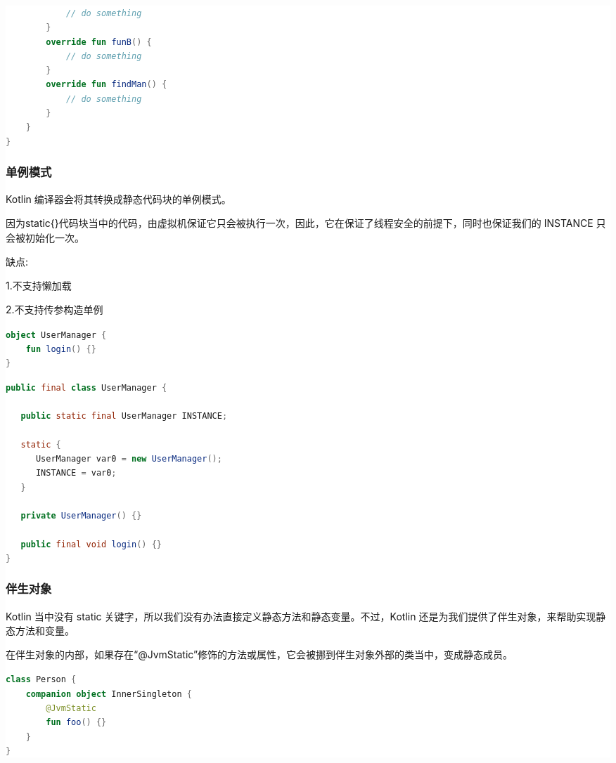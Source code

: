 ```kotlin
            // do something
        }
        override fun funB() {
            // do something
        }
        override fun findMan() {
            // do something
        }
    }
}
```

### 单例模式

Kotlin 编译器会将其转换成静态代码块的单例模式。

因为static{}代码块当中的代码，由虚拟机保证它只会被执行一次，因此，它在保证了线程安全的前提下，同时也保证我们的 INSTANCE 只会被初始化一次。

缺点:

1.不支持懒加载

2.不支持传参构造单例

```kotlin
object UserManager {
    fun login() {}
}
```

```java
public final class UserManager {

   public static final UserManager INSTANCE; 

   static {
      UserManager var0 = new UserManager();
      INSTANCE = var0;
   }

   private UserManager() {}

   public final void login() {}
}
```

### 伴生对象

Kotlin 当中没有 static 关键字，所以我们没有办法直接定义静态方法和静态变量。不过，Kotlin 还是为我们提供了伴生对象，来帮助实现静态方法和变量。



在伴生对象的内部，如果存在“@JvmStatic”修饰的方法或属性，它会被挪到伴生对象外部的类当中，变成静态成员。

```kotlin
class Person {
    companion object InnerSingleton {
        @JvmStatic
        fun foo() {}
    }
}
```
